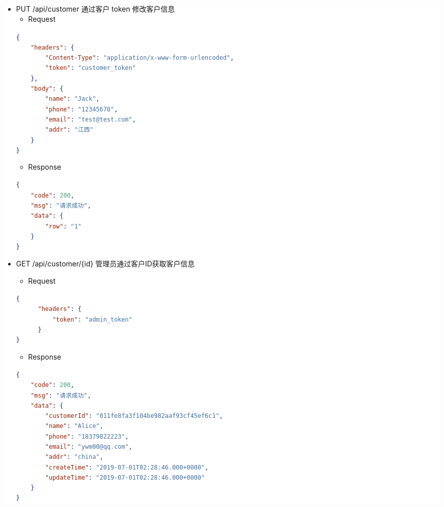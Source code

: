 - PUT /api/customer 通过客户 token 修改客户信息
  - Request
  ```json
  {
      "headers": {
          "Content-Type": "application/x-www-form-urlencoded",
          "token": "customer_token"
      },
      "body": {
          "name": "Jack",
          "phone": "12345678",
          "email": "test@test.com",
          "addr": "江西"
      }
  }
  ```
  * Response
  ```json
  {
      "code": 200,
      "msg": "请求成功",
      "data": {
          "row": "1"
      }
  }
  ```
* GET /api/customer/{id} 管理员通过客户ID获取客户信息

  - Request

  ```json
  {
        "headers": {
            "token": "admin_token"
        }
  }
  ```

  - Response

  ```json
  {
      "code": 200,
      "msg": "请求成功",
      "data": {
          "customerId": "011fe8fa3f104be982aaf93cf45ef6c1",
          "name": "Alice",
          "phone": "18379822223",
          "email": "ywm00@qq.com",
          "addr": "china",
          "createTime": "2019-07-01T02:28:46.000+0000",
          "updateTime": "2019-07-01T02:28:46.000+0000"
      }
  }
  ```

